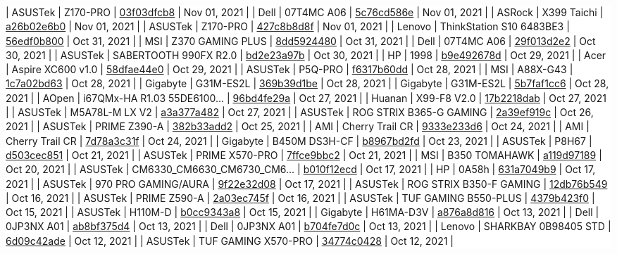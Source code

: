 | ASUSTek       | Z170-PRO                    | [03f03dfcb8](https://linux-hardware.org/?probe=03f03dfcb8) | Nov 01, 2021 |
| Dell          | 07T4MC A06                  | [5c76cd586e](https://linux-hardware.org/?probe=5c76cd586e) | Nov 01, 2021 |
| ASRock        | X399 Taichi                 | [a26b02e6b0](https://linux-hardware.org/?probe=a26b02e6b0) | Nov 01, 2021 |
| ASUSTek       | Z170-PRO                    | [427c8b8d8f](https://linux-hardware.org/?probe=427c8b8d8f) | Nov 01, 2021 |
| Lenovo        | ThinkStation S10 6483BE3    | [56edf0b800](https://linux-hardware.org/?probe=56edf0b800) | Oct 31, 2021 |
| MSI           | Z370 GAMING PLUS            | [8dd5924480](https://linux-hardware.org/?probe=8dd5924480) | Oct 31, 2021 |
| Dell          | 07T4MC A06                  | [29f013d2e2](https://linux-hardware.org/?probe=29f013d2e2) | Oct 30, 2021 |
| ASUSTek       | SABERTOOTH 990FX R2.0       | [bd2e23a97b](https://linux-hardware.org/?probe=bd2e23a97b) | Oct 30, 2021 |
| HP            | 1998                        | [b9e492678d](https://linux-hardware.org/?probe=b9e492678d) | Oct 29, 2021 |
| Acer          | Aspire XC600 v1.0           | [58dfae44e0](https://linux-hardware.org/?probe=58dfae44e0) | Oct 29, 2021 |
| ASUSTek       | P5Q-PRO                     | [f6317b60dd](https://linux-hardware.org/?probe=f6317b60dd) | Oct 28, 2021 |
| MSI           | A88X-G43                    | [1c7a02bd63](https://linux-hardware.org/?probe=1c7a02bd63) | Oct 28, 2021 |
| Gigabyte      | G31M-ES2L                   | [369b39d1be](https://linux-hardware.org/?probe=369b39d1be) | Oct 28, 2021 |
| Gigabyte      | G31M-ES2L                   | [5b7faf1cc6](https://linux-hardware.org/?probe=5b7faf1cc6) | Oct 28, 2021 |
| AOpen         | i67QMx-HA R1.03 55DE6100... | [96bd4fe29a](https://linux-hardware.org/?probe=96bd4fe29a) | Oct 27, 2021 |
| Huanan        | X99-F8 V2.0                 | [17b2218dab](https://linux-hardware.org/?probe=17b2218dab) | Oct 27, 2021 |
| ASUSTek       | M5A78L-M LX V2              | [a3a377a482](https://linux-hardware.org/?probe=a3a377a482) | Oct 27, 2021 |
| ASUSTek       | ROG STRIX B365-G GAMING     | [2a39ef919c](https://linux-hardware.org/?probe=2a39ef919c) | Oct 26, 2021 |
| ASUSTek       | PRIME Z390-A                | [382b33add2](https://linux-hardware.org/?probe=382b33add2) | Oct 25, 2021 |
| AMI           | Cherry Trail CR             | [9333e233d6](https://linux-hardware.org/?probe=9333e233d6) | Oct 24, 2021 |
| AMI           | Cherry Trail CR             | [7d78a3c31f](https://linux-hardware.org/?probe=7d78a3c31f) | Oct 24, 2021 |
| Gigabyte      | B450M DS3H-CF               | [b8967bd2fd](https://linux-hardware.org/?probe=b8967bd2fd) | Oct 23, 2021 |
| ASUSTek       | P8H67                       | [d503cec851](https://linux-hardware.org/?probe=d503cec851) | Oct 21, 2021 |
| ASUSTek       | PRIME X570-PRO              | [7ffce9bbc2](https://linux-hardware.org/?probe=7ffce9bbc2) | Oct 21, 2021 |
| MSI           | B350 TOMAHAWK               | [a119d97189](https://linux-hardware.org/?probe=a119d97189) | Oct 20, 2021 |
| ASUSTek       | CM6330_CM6630_CM6730_CM6... | [b010f12ecd](https://linux-hardware.org/?probe=b010f12ecd) | Oct 17, 2021 |
| HP            | 0A58h                       | [631a7049b9](https://linux-hardware.org/?probe=631a7049b9) | Oct 17, 2021 |
| ASUSTek       | 970 PRO GAMING/AURA         | [9f22e32d08](https://linux-hardware.org/?probe=9f22e32d08) | Oct 17, 2021 |
| ASUSTek       | ROG STRIX B350-F GAMING     | [12db76b549](https://linux-hardware.org/?probe=12db76b549) | Oct 16, 2021 |
| ASUSTek       | PRIME Z590-A                | [2a03ec745f](https://linux-hardware.org/?probe=2a03ec745f) | Oct 16, 2021 |
| ASUSTek       | TUF GAMING B550-PLUS        | [4379b423f0](https://linux-hardware.org/?probe=4379b423f0) | Oct 15, 2021 |
| ASUSTek       | H110M-D                     | [b0cc9343a8](https://linux-hardware.org/?probe=b0cc9343a8) | Oct 15, 2021 |
| Gigabyte      | H61MA-D3V                   | [a876a8d816](https://linux-hardware.org/?probe=a876a8d816) | Oct 13, 2021 |
| Dell          | 0JP3NX A01                  | [ab8bf375d4](https://linux-hardware.org/?probe=ab8bf375d4) | Oct 13, 2021 |
| Dell          | 0JP3NX A01                  | [b704fe7d0c](https://linux-hardware.org/?probe=b704fe7d0c) | Oct 13, 2021 |
| Lenovo        | SHARKBAY 0B98405 STD        | [6d09c42ade](https://linux-hardware.org/?probe=6d09c42ade) | Oct 12, 2021 |
| ASUSTek       | TUF GAMING X570-PRO         | [34774c0428](https://linux-hardware.org/?probe=34774c0428) | Oct 12, 2021 |